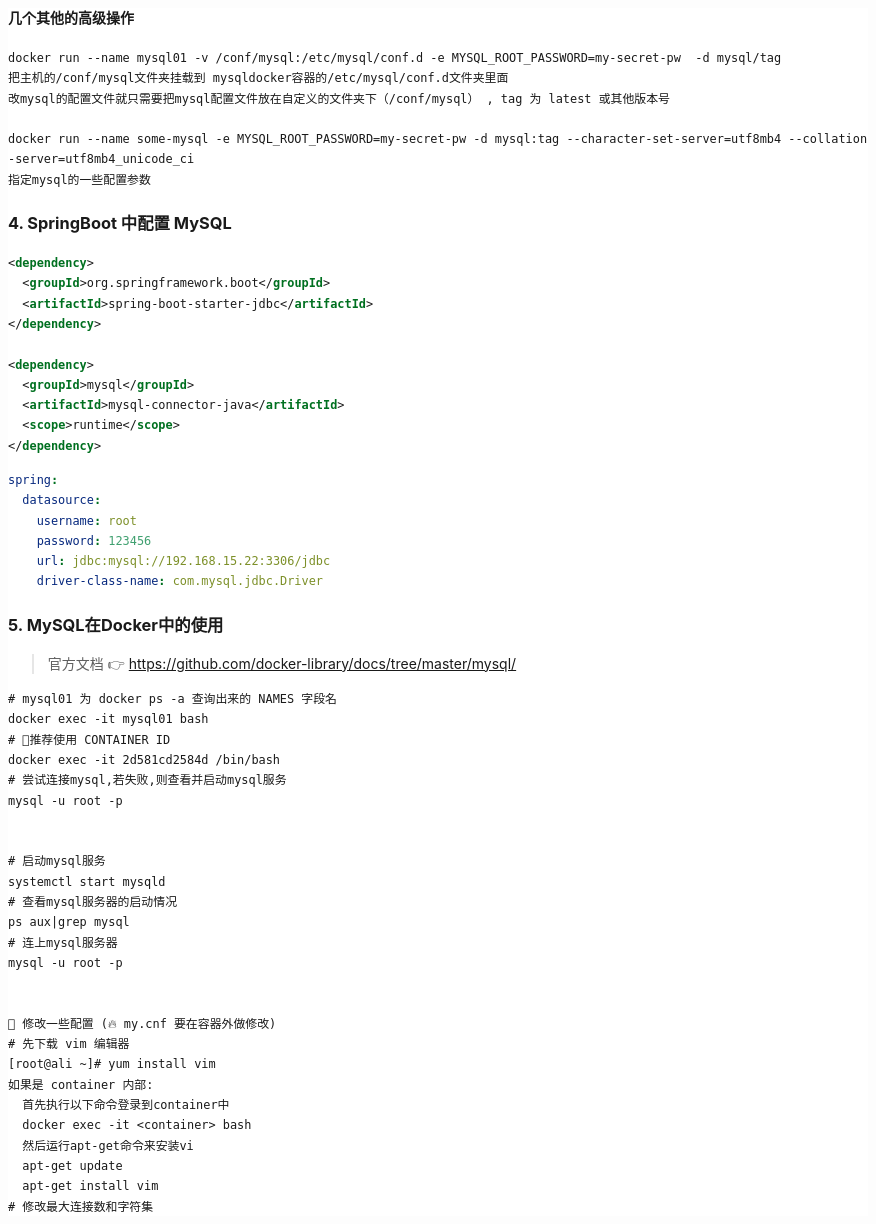 #### 几个其他的高级操作

```
docker run --name mysql01 -v /conf/mysql:/etc/mysql/conf.d -e MYSQL_ROOT_PASSWORD=my-secret-pw  -d mysql/tag
把主机的/conf/mysql文件夹挂载到 mysqldocker容器的/etc/mysql/conf.d文件夹里面
改mysql的配置文件就只需要把mysql配置文件放在自定义的文件夹下（/conf/mysql） , tag 为 latest 或其他版本号

docker run --name some-mysql -e MYSQL_ROOT_PASSWORD=my-secret-pw -d mysql:tag --character-set-server=utf8mb4 --collation-server=utf8mb4_unicode_ci
指定mysql的一些配置参数
```

### 4. SpringBoot 中配置 MySQL
```xml
<dependency>
  <groupId>org.springframework.boot</groupId>
  <artifactId>spring-boot-starter-jdbc</artifactId>
</dependency>

<dependency>
  <groupId>mysql</groupId>
  <artifactId>mysql-connector-java</artifactId>
  <scope>runtime</scope>
</dependency>
```
```yml
spring:
  datasource:
    username: root
    password: 123456
    url: jdbc:mysql://192.168.15.22:3306/jdbc
    driver-class-name: com.mysql.jdbc.Driver
```

### 5. MySQL在Docker中的使用
> 官方文档 👉 <https://github.com/docker-library/docs/tree/master/mysql/>

```
# mysql01 为 docker ps -a 查询出来的 NAMES 字段名
docker exec -it mysql01 bash
# 🌈推荐使用 CONTAINER ID
docker exec -it 2d581cd2584d /bin/bash
# 尝试连接mysql,若失败,则查看并启动mysql服务
mysql -u root -p


# 启动mysql服务
systemctl start mysqld
# 查看mysql服务器的启动情况
ps aux|grep mysql
# 连上mysql服务器
mysql -u root -p


🌈 修改一些配置 (🔥 my.cnf 要在容器外做修改)
# 先下载 vim 编辑器
[root@ali ~]# yum install vim
如果是 container 内部:
  首先执行以下命令登录到container中
  docker exec -it <container> bash
  然后运行apt-get命令来安装vi
  apt-get update
  apt-get install vim
# 修改最大连接数和字符集
```